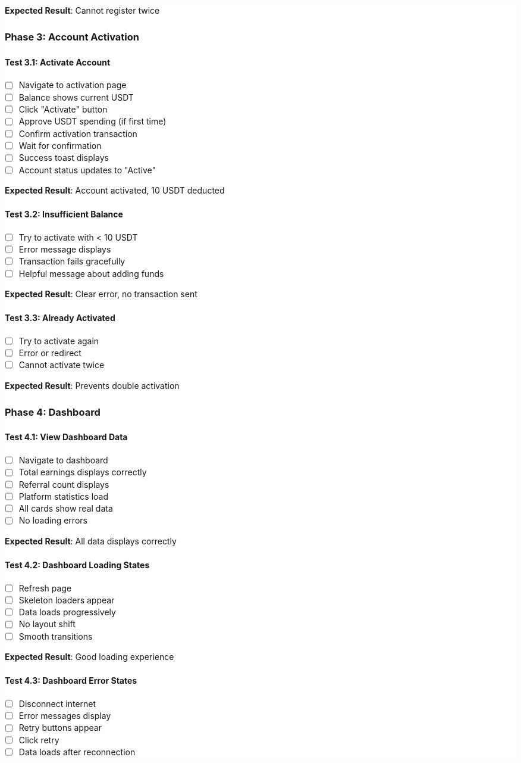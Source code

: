 **Expected Result**: Cannot register twice

### Phase 3: Account Activation

#### Test 3.1: Activate Account
- [ ] Navigate to activation page
- [ ] Balance shows current USDT
- [ ] Click "Activate" button
- [ ] Approve USDT spending (if first time)
- [ ] Confirm activation transaction
- [ ] Wait for confirmation
- [ ] Success toast displays
- [ ] Account status updates to "Active"

**Expected Result**: Account activated, 10 USDT deducted

#### Test 3.2: Insufficient Balance
- [ ] Try to activate with < 10 USDT
- [ ] Error message displays
- [ ] Transaction fails gracefully
- [ ] Helpful message about adding funds

**Expected Result**: Clear error, no transaction sent

#### Test 3.3: Already Activated
- [ ] Try to activate again
- [ ] Error or redirect
- [ ] Cannot activate twice

**Expected Result**: Prevents double activation

### Phase 4: Dashboard

#### Test 4.1: View Dashboard Data
- [ ] Navigate to dashboard
- [ ] Total earnings displays correctly
- [ ] Referral count displays
- [ ] Platform statistics load
- [ ] All cards show real data
- [ ] No loading errors

**Expected Result**: All data displays correctly

#### Test 4.2: Dashboard Loading States
- [ ] Refresh page
- [ ] Skeleton loaders appear
- [ ] Data loads progressively
- [ ] No layout shift
- [ ] Smooth transitions

**Expected Result**: Good loading experience

#### Test 4.3: Dashboard Error States
- [ ] Disconnect internet
- [ ] Error messages display
- [ ] Retry buttons appear
- [ ] Click retry
- [ ] Data loads after reconnection
